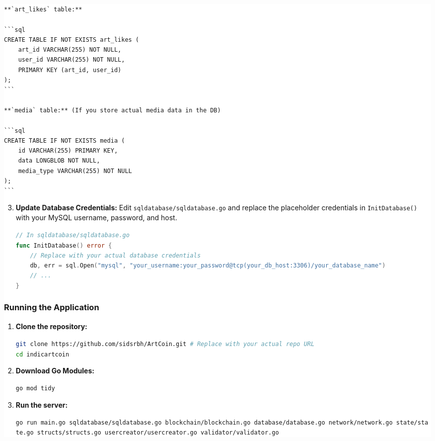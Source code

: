     **`art_likes` table:**

    ```sql
    CREATE TABLE IF NOT EXISTS art_likes (
        art_id VARCHAR(255) NOT NULL,
        user_id VARCHAR(255) NOT NULL,
        PRIMARY KEY (art_id, user_id)
    );
    ```

    **`media` table:** (If you store actual media data in the DB)

    ```sql
    CREATE TABLE IF NOT EXISTS media (
        id VARCHAR(255) PRIMARY KEY,
        data LONGBLOB NOT NULL,
        media_type VARCHAR(255) NOT NULL
    );
    ```

3.  **Update Database Credentials:**
    Edit `sqldatabase/sqldatabase.go` and replace the placeholder credentials in `InitDatabase()` with your MySQL username, password, and host.

    ```go
    // In sqldatabase/sqldatabase.go
    func InitDatabase() error {
        // Replace with your actual database credentials
        db, err = sql.Open("mysql", "your_username:your_password@tcp(your_db_host:3306)/your_database_name")
        // ...
    }
    ```

### Running the Application

1.  **Clone the repository:**

    ```bash
    git clone https://github.com/sidsrbh/ArtCoin.git # Replace with your actual repo URL
    cd indicartcoin
    ```

2.  **Download Go Modules:**

    ```bash
    go mod tidy
    ```

3.  **Run the server:**

    ```bash
    go run main.go sqldatabase/sqldatabase.go blockchain/blockchain.go database/database.go network/network.go state/state.go structs/structs.go usercreator/usercreator.go validator/validator.go
    ```
